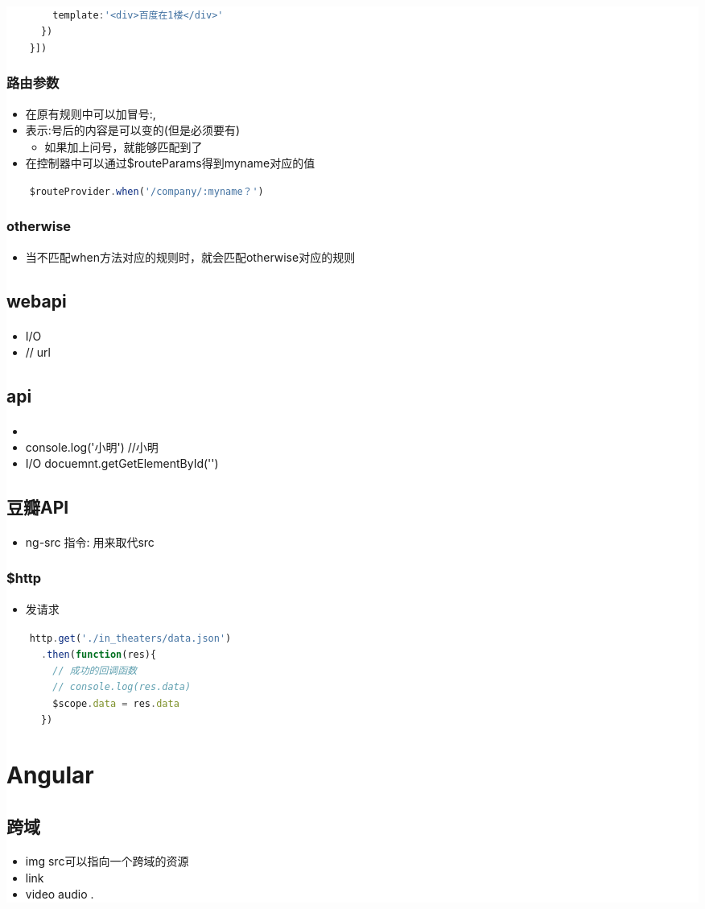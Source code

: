 ```javascript
        template:'<div>百度在1楼</div>'
      })
    }])
```

### 路由参数
- 在原有规则中可以加冒号:,
- 表示:号后的内容是可以变的(但是必须要有)
    + 如果加上问号，就能够匹配到了
- 在控制器中可以通过$routeParams得到myname对应的值

```javascript
    $routeProvider.when('/company/:myname？')
```

### otherwise
- 当不匹配when方法对应的规则时，就会匹配otherwise对应的规则


## webapi
- I/O
-  // url

## api
-
- console.log('小明') //小明
- I/O     docuemnt.getGetElementById('')

## 豆瓣API

- ng-src 指令: 用来取代src

### $http
- 发请求

```javascript
    http.get('./in_theaters/data.json')
      .then(function(res){
        // 成功的回调函数
        // console.log(res.data)
        $scope.data = res.data
      })
```


# Angular

## 跨域
- img  src可以指向一个跨域的资源
- link
- video audio .
